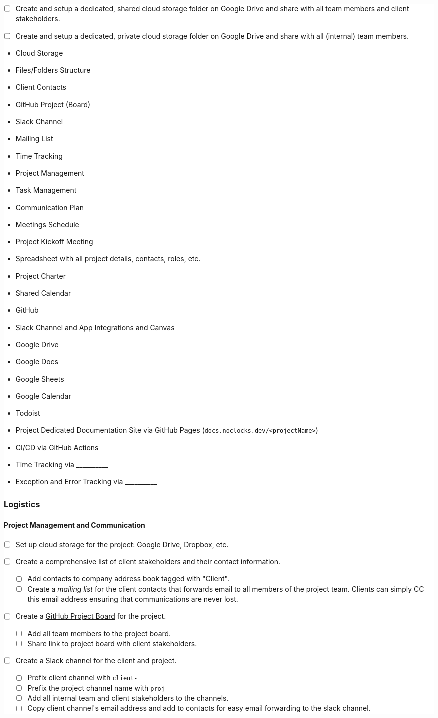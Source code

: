 - [ ] Create and setup a dedicated, shared cloud storage folder on Google Drive and share with all team members and client stakeholders.

- [ ] Create and setup a dedicated, private cloud storage folder on Google Drive and share with all (internal) team members.

- Cloud Storage
- Files/Folders Structure
- Client Contacts
- GitHub Project (Board)
- Slack Channel
- Mailing List
- Time Tracking
- Project Management
- Task Management
- Communication Plan
- Meetings Schedule
- Project Kickoff Meeting
- Spreadsheet with all project details, contacts, roles, etc.
- Project Charter
- Shared Calendar

- GitHub
- Slack Channel and App Integrations and Canvas
- Google Drive
- Google Docs
- Google Sheets
- Google Calendar
- Todoist
- Project Dedicated Documentation Site via GitHub Pages (`docs.noclocks.dev/<projectName>`)
- CI/CD via GitHub Actions
- Time Tracking via __________
- Exception and Error Tracking via __________

### Logistics

#### Project Management and Communication

- [ ] Set up cloud storage for the project: Google Drive, Dropbox, etc.

- [ ] Create a comprehensive list of client stakeholders and their contact information.
  - [ ] Add contacts to company address book tagged with "Client".
  - [ ] Create a *mailing list* for the client contacts that forwards email to all members of the project team. Clients 
        can simply CC this email address ensuring that communications are never lost.

- [ ] Create a [GitHub Project Board](https://github.com/noclocks/projects) for the project.
  - [ ] Add all team members to the project board.
  - [ ] Share link to project board with client stakeholders.

- [ ] Create a Slack channel for the client and project.
  - [ ] Prefix client channel with `client-`
  - [ ] Prefix the project channel name with `proj-`
  - [ ] Add all internal team and client stakeholders to the channels.
  - [ ] Copy client channel's email address and add to contacts for easy email forwarding to the slack channel.
